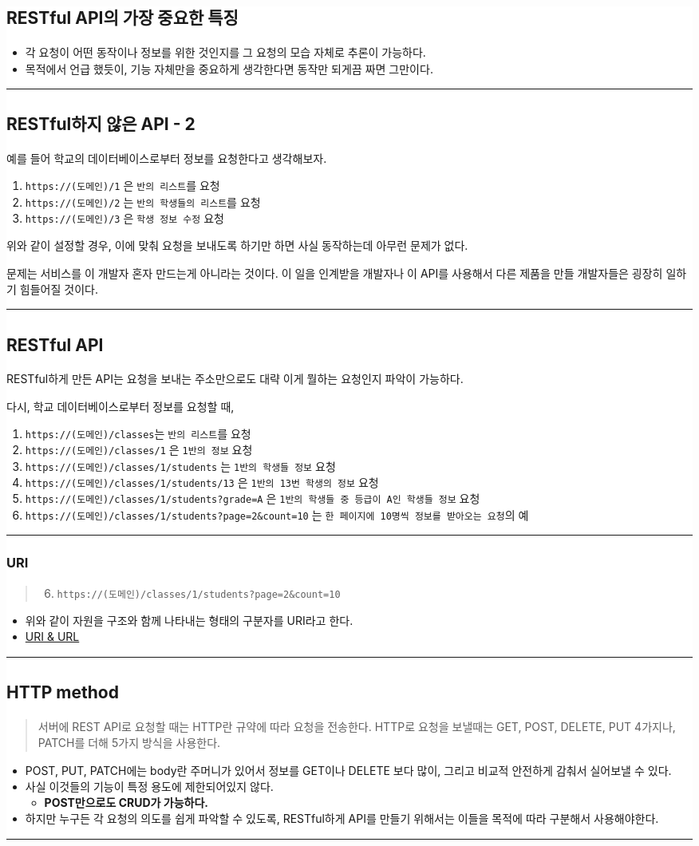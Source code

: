 ## RESTful API의 가장 중요한 특징
- 각 요청이 어떤 동작이나 정보를 위한 것인지를 그 요청의 모습 자체로 추론이 가능하다.
- 목적에서 언급 했듯이, 기능 자체만을 중요하게 생각한다면 동작만 되게끔 짜면 그만이다.

---

## RESTful하지 않은 API - 2

예를 들어
학교의 데이터베이스로부터 정보를 요청한다고 생각해보자.
1. `https://(도메인)/1` 은 `반의 리스트`를 요청
2. `https://(도메인)/2` 는 `반의 학생들의 리스트`를 요청
3. `https://(도메인)/3` 은 `학생 정보 수정` 요청

위와 같이 설정할 경우, 이에 맞춰 요청을 보내도록 하기만 하면 사실 동작하는데 아무런 문제가 없다.

문제는 서비스를 이 개발자 혼자 만드는게 아니라는 것이다. 이 일을 인계받을 개발자나 이 API를 사용해서 다른 제품을 만들 개발자들은 굉장히 일하기 힘들어질 것이다.

---

## RESTful API

RESTful하게 만든 API는 요청을 보내는 주소만으로도 대략 이게 뭘하는 요청인지 파악이 가능하다.

다시, 학교 데이터베이스로부터 정보를 요청할 때,
1. `https://(도메인)/classes`는 `반의 리스트`를 요청
2. `https://(도메인)/classes/1` 은 `1반의 정보` 요청
3. `https://(도메인)/classes/1/students` 는 `1반의 학생들 정보` 요청
4. `https://(도메인)/classes/1/students/13` 은 `1반의 13번 학생의 정보` 요청
5. `https://(도메인)/classes/1/students?grade=A` 은 `1반의 학생들 중 등급이 A인 학생들 정보` 요청
6. `https://(도메인)/classes/1/students?page=2&count=10` 는 `한 페이지에 10명씩 정보를 받아오는 요청`의 예

---

### URI

> 6. `https://(도메인)/classes/1/students?page=2&count=10` 

- 위와 같이 자원을 구조와 함께 나타내는 형태의 구분자를 URI라고 한다.
- [URI & URL](https://velog.io/@jch9537/URI-URL)


---

## HTTP method

>서버에 REST API로 요청할 때는 HTTP란 규약에 따라 요청을 전송한다.
> HTTP로 요청을 보낼때는 GET, POST, DELETE, PUT 4가지나, PATCH를 더해 5가지 방식을 사용한다.

- POST, PUT, PATCH에는 body란 주머니가 있어서 정보를 GET이나 DELETE 보다 많이, 그리고 비교적 안전하게 감춰서 실어보낼 수 있다.
- 사실 이것들의 기능이 특정 용도에 제한되어있지 않다.
    - __POST만으로도 CRUD가 가능하다.__
- 하지만 누구든 각 요청의 의도를 쉽게 파악할 수 있도록, RESTful하게 API를 만들기 위해서는 이들을 목적에 따라 구분해서 사용해야한다.

---